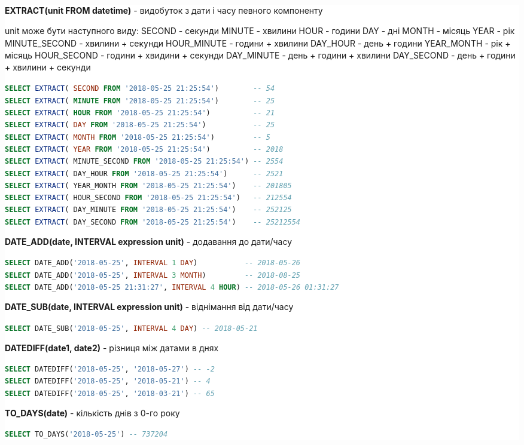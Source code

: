 **EXTRACT(unit FROM datetime)** - видобуток з дати і часу певного компоненту

unit може бути наступного виду:
  SECOND - секунди
  MINUTE - хвилини
  HOUR - години
  DAY - дні
  MONTH - місяць
  YEAR - рік
  MINUTE_SECOND - хвилини + секунди
  HOUR_MINUTE - години + хвилини
  DAY_HOUR - день + години
  YEAR_MONTH - рік + місяць
  HOUR_SECOND - години + хвидини + секунди
  DAY_MINUTE - день + години + хвилини
  DAY_SECOND - день + години + хвилини + секунди

```sql
SELECT EXTRACT( SECOND FROM '2018-05-25 21:25:54')        -- 54
SELECT EXTRACT( MINUTE FROM '2018-05-25 21:25:54')        -- 25
SELECT EXTRACT( HOUR FROM '2018-05-25 21:25:54')          -- 21
SELECT EXTRACT( DAY FROM '2018-05-25 21:25:54')           -- 25
SELECT EXTRACT( MONTH FROM '2018-05-25 21:25:54')         -- 5
SELECT EXTRACT( YEAR FROM '2018-05-25 21:25:54')          -- 2018
SELECT EXTRACT( MINUTE_SECOND FROM '2018-05-25 21:25:54') -- 2554
SELECT EXTRACT( DAY_HOUR FROM '2018-05-25 21:25:54')      -- 2521
SELECT EXTRACT( YEAR_MONTH FROM '2018-05-25 21:25:54')    -- 201805
SELECT EXTRACT( HOUR_SECOND FROM '2018-05-25 21:25:54')   -- 212554
SELECT EXTRACT( DAY_MINUTE FROM '2018-05-25 21:25:54')    -- 252125
SELECT EXTRACT( DAY_SECOND FROM '2018-05-25 21:25:54')    -- 25212554
```

**DATE_ADD(date, INTERVAL expression unit)** - додавання до дати/часу
```sql
SELECT DATE_ADD('2018-05-25', INTERVAL 1 DAY)           -- 2018-05-26
SELECT DATE_ADD('2018-05-25', INTERVAL 3 MONTH)         -- 2018-08-25
SELECT DATE_ADD('2018-05-25 21:31:27', INTERVAL 4 HOUR) -- 2018-05-26 01:31:27
```

**DATE_SUB(date, INTERVAL expression unit)** - віднімання від дати/часу
```sql
SELECT DATE_SUB('2018-05-25', INTERVAL 4 DAY) -- 2018-05-21
```

**DATEDIFF(date1, date2)** - різниця між датами в днях
```sql
SELECT DATEDIFF('2018-05-25', '2018-05-27') -- -2
SELECT DATEDIFF('2018-05-25', '2018-05-21') -- 4
SELECT DATEDIFF('2018-05-25', '2018-03-21') -- 65
```

**TO_DAYS(date)** - кількість днів з 0-го року
```sql
SELECT TO_DAYS('2018-05-25') -- 737204
```
